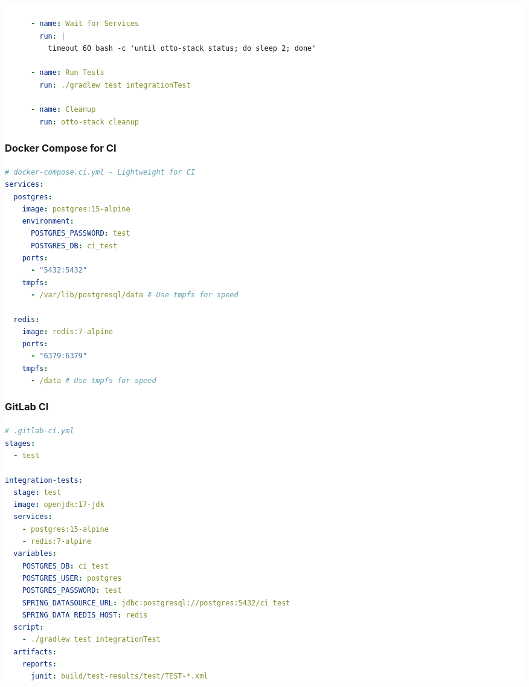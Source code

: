 ```yaml

      - name: Wait for Services
        run: |
          timeout 60 bash -c 'until otto-stack status; do sleep 2; done'

      - name: Run Tests
        run: ./gradlew test integrationTest

      - name: Cleanup
        run: otto-stack cleanup
```

### Docker Compose for CI

```yaml
# docker-compose.ci.yml - Lightweight for CI
services:
  postgres:
    image: postgres:15-alpine
    environment:
      POSTGRES_PASSWORD: test
      POSTGRES_DB: ci_test
    ports:
      - "5432:5432"
    tmpfs:
      - /var/lib/postgresql/data # Use tmpfs for speed

  redis:
    image: redis:7-alpine
    ports:
      - "6379:6379"
    tmpfs:
      - /data # Use tmpfs for speed
```

### GitLab CI

```yaml
# .gitlab-ci.yml
stages:
  - test

integration-tests:
  stage: test
  image: openjdk:17-jdk
  services:
    - postgres:15-alpine
    - redis:7-alpine
  variables:
    POSTGRES_DB: ci_test
    POSTGRES_USER: postgres
    POSTGRES_PASSWORD: test
    SPRING_DATASOURCE_URL: jdbc:postgresql://postgres:5432/ci_test
    SPRING_DATA_REDIS_HOST: redis
  script:
    - ./gradlew test integrationTest
  artifacts:
    reports:
      junit: build/test-results/test/TEST-*.xml
```
